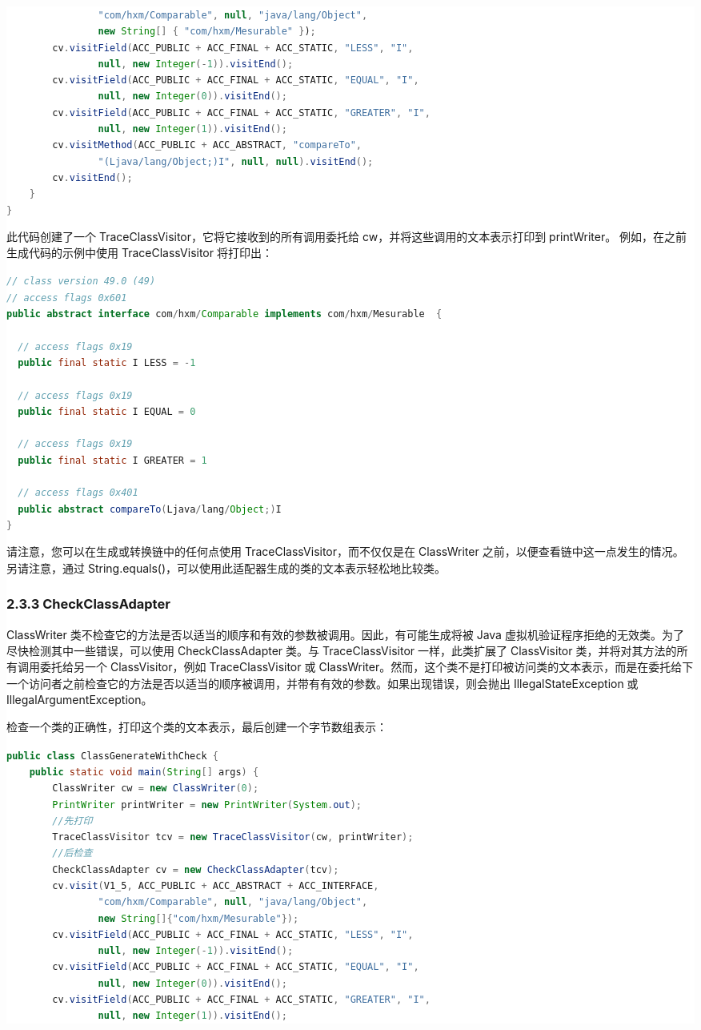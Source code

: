 ```java
                "com/hxm/Comparable", null, "java/lang/Object",
                new String[] { "com/hxm/Mesurable" });
        cv.visitField(ACC_PUBLIC + ACC_FINAL + ACC_STATIC, "LESS", "I",
                null, new Integer(-1)).visitEnd();
        cv.visitField(ACC_PUBLIC + ACC_FINAL + ACC_STATIC, "EQUAL", "I",
                null, new Integer(0)).visitEnd();
        cv.visitField(ACC_PUBLIC + ACC_FINAL + ACC_STATIC, "GREATER", "I",
                null, new Integer(1)).visitEnd();
        cv.visitMethod(ACC_PUBLIC + ACC_ABSTRACT, "compareTo",
                "(Ljava/lang/Object;)I", null, null).visitEnd();
        cv.visitEnd();
    }
}

```
此代码创建了一个 TraceClassVisitor，它将它接收到的所有调用委托给 cw，并将这些调用的文本表示打印到 printWriter。 例如，在之前生成代码的示例中使用 TraceClassVisitor 将打印出：
```java
// class version 49.0 (49)
// access flags 0x601
public abstract interface com/hxm/Comparable implements com/hxm/Mesurable  {

  // access flags 0x19
  public final static I LESS = -1

  // access flags 0x19
  public final static I EQUAL = 0

  // access flags 0x19
  public final static I GREATER = 1

  // access flags 0x401
  public abstract compareTo(Ljava/lang/Object;)I
}

```
请注意，您可以在生成或转换链中的任何点使用 TraceClassVisitor，而不仅仅是在 ClassWriter 之前，以便查看链中这一点发生的情况。 另请注意，通过 String.equals()，可以使用此适配器生成的类的文本表示轻松地比较类。
### 2.3.3  CheckClassAdapter
ClassWriter 类不检查它的方法是否以适当的顺序和有效的参数被调用。因此，有可能生成将被 Java 虚拟机验证程序拒绝的无效类。为了尽快检测其中一些错误，可以使用 CheckClassAdapter 类。与 TraceClassVisitor 一样，此类扩展了 ClassVisitor 类，并将对其方法的所有调用委托给另一个 ClassVisitor，例如 TraceClassVisitor 或 ClassWriter。然而，这个类不是打印被访问类的文本表示，而是在委托给下一个访问者之前检查它的方法是否以适当的顺序被调用，并带有有效的参数。如果出现错误，则会抛出 IllegalStateException 或 IllegalArgumentException。

检查一个类的正确性，打印这个类的文本表示，最后创建一个字节数组表示：
```java
public class ClassGenerateWithCheck {
    public static void main(String[] args) {
        ClassWriter cw = new ClassWriter(0);
        PrintWriter printWriter = new PrintWriter(System.out);
        //先打印
        TraceClassVisitor tcv = new TraceClassVisitor(cw, printWriter);
        //后检查
        CheckClassAdapter cv = new CheckClassAdapter(tcv);
        cv.visit(V1_5, ACC_PUBLIC + ACC_ABSTRACT + ACC_INTERFACE,
                "com/hxm/Comparable", null, "java/lang/Object",
                new String[]{"com/hxm/Mesurable"});
        cv.visitField(ACC_PUBLIC + ACC_FINAL + ACC_STATIC, "LESS", "I",
                null, new Integer(-1)).visitEnd();
        cv.visitField(ACC_PUBLIC + ACC_FINAL + ACC_STATIC, "EQUAL", "I",
                null, new Integer(0)).visitEnd();
        cv.visitField(ACC_PUBLIC + ACC_FINAL + ACC_STATIC, "GREATER", "I",
                null, new Integer(1)).visitEnd();
```
